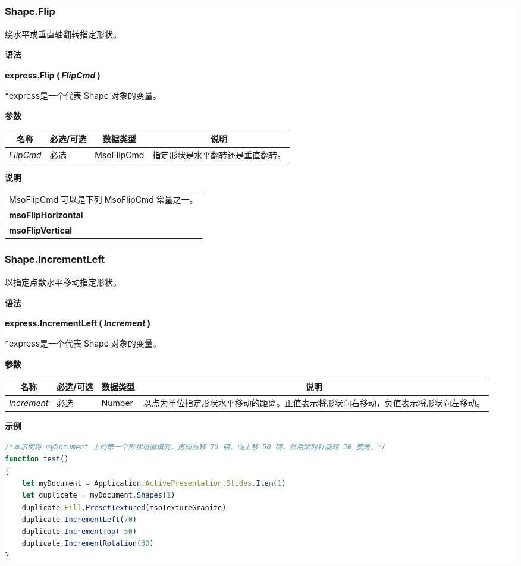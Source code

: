 ### Shape.Flip

绕水平或垂直轴翻转指定形状。

**语法**

**express.Flip ( *FlipCmd* )**

\*express是一个代表 Shape 对象的变量。

**参数**

| 名称      | 必选/可选 | 数据类型   | 说明                             |
|-----------|-----------|------------|----------------------------------|
| *FlipCmd* | 必选      | MsoFlipCmd | 指定形状是水平翻转还是垂直翻转。 |

**说明**

|                                             |
|---------------------------------------------|
| MsoFlipCmd 可以是下列 MsoFlipCmd 常量之一。 |
| **msoFlipHorizontal**                       |
| **msoFlipVertical**                         |

### Shape.IncrementLeft

以指定点数水平移动指定形状。

**语法**

**express.IncrementLeft ( *Increment* )**

\*express是一个代表 Shape 对象的变量。

**参数**

| 名称        | 必选/可选 | 数据类型 | 说明                                                                               |
|-------------|-----------|----------|------------------------------------------------------------------------------------|
| *Increment* | 必选      | Number   | 以点为单位指定形状水平移动的距离。正值表示将形状向右移动，负值表示将形状向左移动。 |

**示例**

``` JavaScript
/*本示例将 myDocument 上的第一个形状设置填充，再向右移 70 磅、向上移 50 磅，然后顺时针旋转 30 度角。*/
function test() 
{
    let myDocument = Application.ActivePresentation.Slides.Item(1)
    let duplicate = myDocument.Shapes(1)
    duplicate.Fill.PresetTextured(msoTextureGranite)
    duplicate.IncrementLeft(70)
    duplicate.IncrementTop(-50)
    duplicate.IncrementRotation(30)
}
```
